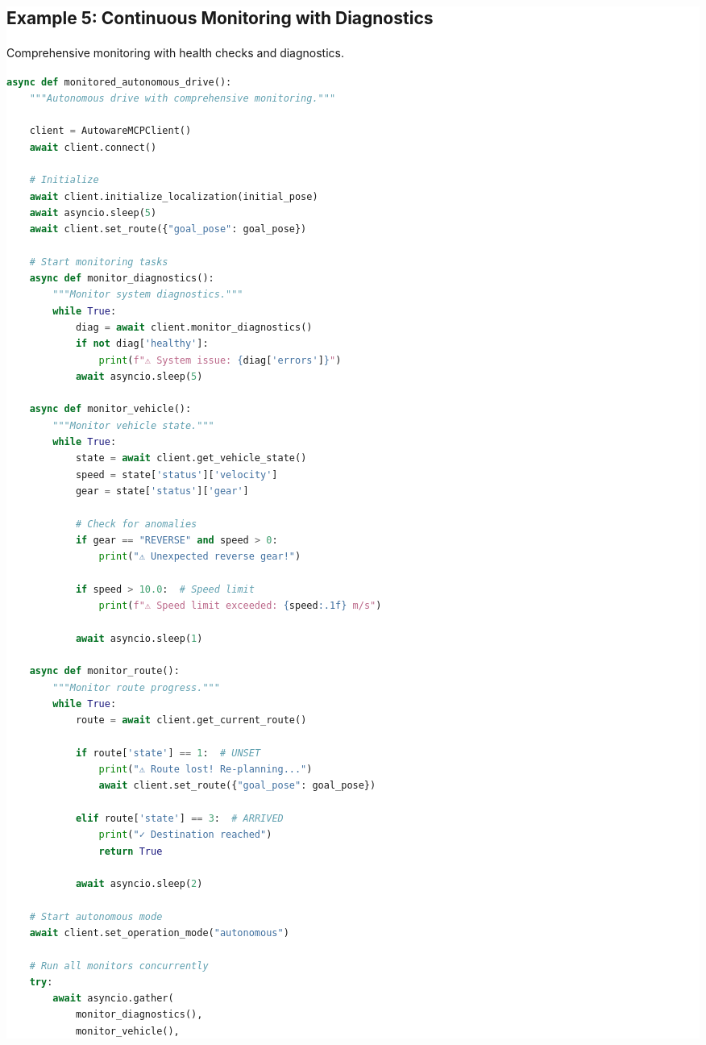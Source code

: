 ## Example 5: Continuous Monitoring with Diagnostics

Comprehensive monitoring with health checks and diagnostics.

```python
async def monitored_autonomous_drive():
    """Autonomous drive with comprehensive monitoring."""
    
    client = AutowareMCPClient()
    await client.connect()
    
    # Initialize
    await client.initialize_localization(initial_pose)
    await asyncio.sleep(5)
    await client.set_route({"goal_pose": goal_pose})
    
    # Start monitoring tasks
    async def monitor_diagnostics():
        """Monitor system diagnostics."""
        while True:
            diag = await client.monitor_diagnostics()
            if not diag['healthy']:
                print(f"⚠️ System issue: {diag['errors']}")
            await asyncio.sleep(5)
    
    async def monitor_vehicle():
        """Monitor vehicle state."""
        while True:
            state = await client.get_vehicle_state()
            speed = state['status']['velocity']
            gear = state['status']['gear']
            
            # Check for anomalies
            if gear == "REVERSE" and speed > 0:
                print("⚠️ Unexpected reverse gear!")
            
            if speed > 10.0:  # Speed limit
                print(f"⚠️ Speed limit exceeded: {speed:.1f} m/s")
            
            await asyncio.sleep(1)
    
    async def monitor_route():
        """Monitor route progress."""
        while True:
            route = await client.get_current_route()
            
            if route['state'] == 1:  # UNSET
                print("⚠️ Route lost! Re-planning...")
                await client.set_route({"goal_pose": goal_pose})
            
            elif route['state'] == 3:  # ARRIVED
                print("✓ Destination reached")
                return True
            
            await asyncio.sleep(2)
    
    # Start autonomous mode
    await client.set_operation_mode("autonomous")
    
    # Run all monitors concurrently
    try:
        await asyncio.gather(
            monitor_diagnostics(),
            monitor_vehicle(),
```